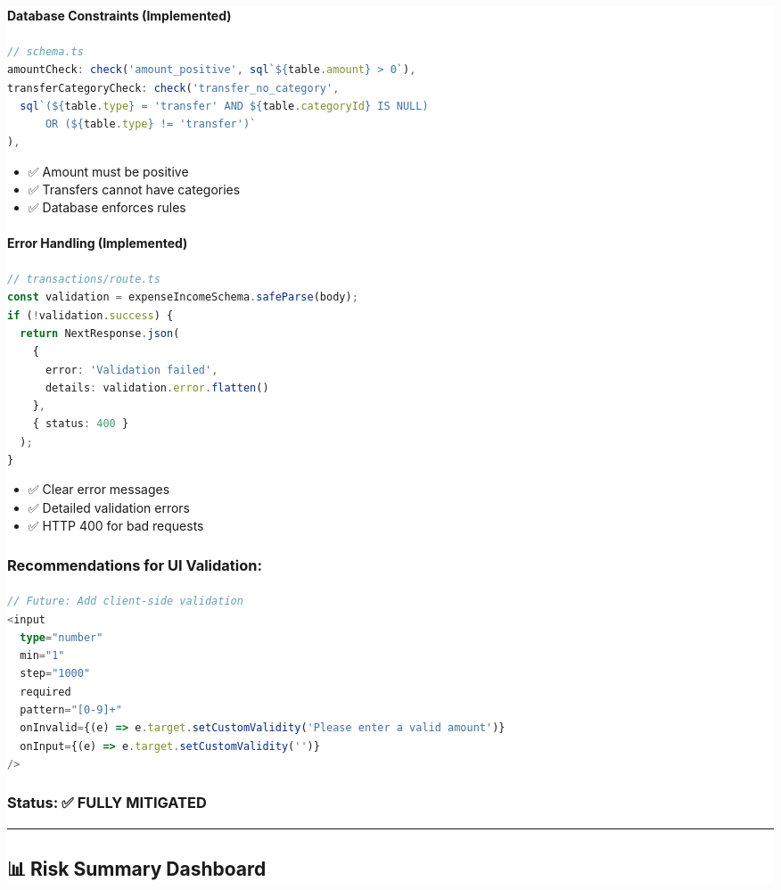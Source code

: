 #### **Database Constraints (Implemented)**
```typescript
// schema.ts
amountCheck: check('amount_positive', sql`${table.amount} > 0`),
transferCategoryCheck: check('transfer_no_category', 
  sql`(${table.type} = 'transfer' AND ${table.categoryId} IS NULL) 
      OR (${table.type} != 'transfer')`
),
```
- ✅ Amount must be positive
- ✅ Transfers cannot have categories
- ✅ Database enforces rules

#### **Error Handling (Implemented)**
```typescript
// transactions/route.ts
const validation = expenseIncomeSchema.safeParse(body);
if (!validation.success) {
  return NextResponse.json(
    { 
      error: 'Validation failed',
      details: validation.error.flatten()
    },
    { status: 400 }
  );
}
```
- ✅ Clear error messages
- ✅ Detailed validation errors
- ✅ HTTP 400 for bad requests

### **Recommendations for UI Validation**:
```typescript
// Future: Add client-side validation
<input
  type="number"
  min="1"
  step="1000"
  required
  pattern="[0-9]+"
  onInvalid={(e) => e.target.setCustomValidity('Please enter a valid amount')}
  onInput={(e) => e.target.setCustomValidity('')}
/>
```

### **Status**: ✅ **FULLY MITIGATED**

---

## 📊 Risk Summary Dashboard
